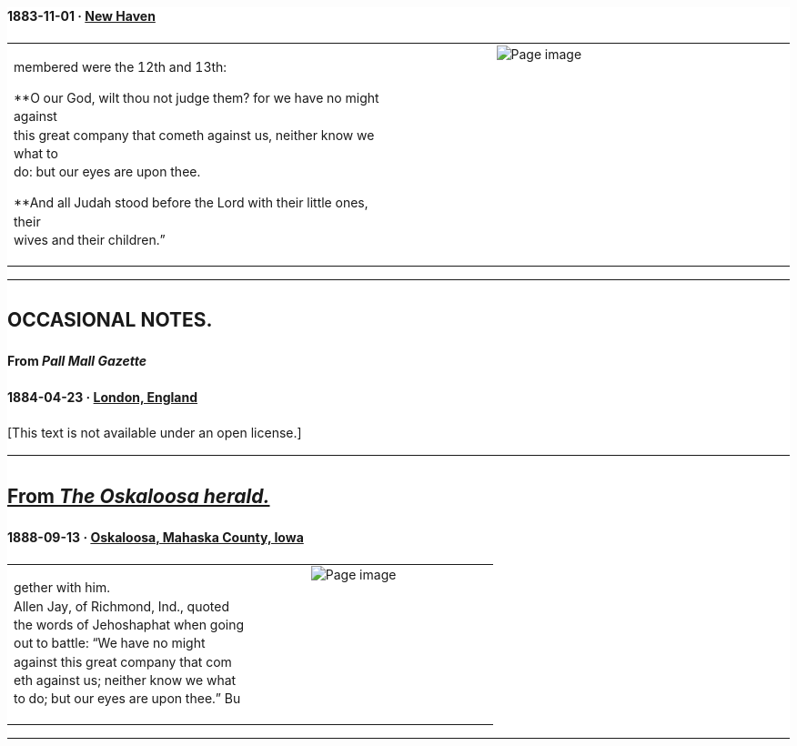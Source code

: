 #### 1883-11-01 &middot; [New Haven](http://dbpedia.org/resource/New_Haven%2C_Connecticut)

<table style="width: 100%;"><tr><td style="width: 50%">

  
membered were the 12th and 13th:  
  
**O our God, wilt thou not judge them? for we have no might against  
this great company that cometh against us, neither know we what to  
do: but our eyes are upon thee.  
  
**And all Judah stood before the Lord with their little ones, their  
wives and their children.”
</td><td style="width: 50%; max-height: 75%; margin: auto; display: block;">
<img alt="Page image" src="https://iiif.archive.org/image/iiif/2/sim_new-englander-and-yale-review_1883-11_42_177%2Fsim_new-englander-and-yale-review_1883-11_42_177_jp2.zip%2Fsim_new-englander-and-yale-review_1883-11_42_177_jp2%2Fsim_new-englander-and-yale-review_1883-11_42_177_0020.jp2/pct:15.74074074074074,46.27039627039627,66.06481481481481,10.227272727272727/600,/0/default.jpg"/>
</td>
</tr></table>

---

## OCCASIONAL NOTES.

#### From _Pall Mall Gazette_

#### 1884-04-23 &middot; [London, England](http://dbpedia.org/resource/London)

[This text is not available under an open license.]

---

## [From _The Oskaloosa herald._](https://www.loc.gov/resource/sn87058308/1888-09-13/ed-1/?sp=5)

#### 1888-09-13 &middot; [Oskaloosa, Mahaska County, Iowa](http://dbpedia.org/resource/Oskaloosa%2C_Iowa)

<table style="width: 100%;"><tr><td style="width: 50%">

  
gether with him.  
Allen Jay, of Richmond, Ind., quoted  
the words of Jehoshaphat when going  
out to battle: “We have no might  
against this great company that com­  
eth against us; neither know we what  
to do; but our eyes are upon thee.” Bu
</td><td style="width: 50%; max-height: 75%; margin: auto; display: block;">
<img alt="Page image" src="https://tile.loc.gov/image-services/iiif/service:ndnp:iahi:batch_iahi_ditto_ver02:data:sn87058308:00279529030:1888091301:0183/pct:14.803395000331543,24.05391394504925,8.348252768384059,3.0285667512482606/!600,600/0/default.jpg"/>
</td>
</tr></table>

---